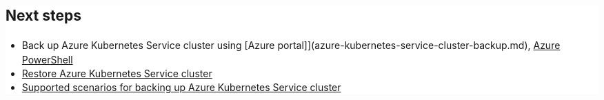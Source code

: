 
## Next steps

- Back up Azure Kubernetes Service cluster using [Azure portal]](azure-kubernetes-service-cluster-backup.md), [Azure PowerShell](azure-kubernetes-service-cluster-backup-using-powershell.md)
- [Restore Azure Kubernetes Service cluster](azure-kubernetes-service-cluster-restore.md)
- [Supported scenarios for backing up Azure Kubernetes Service cluster](azure-kubernetes-service-cluster-backup-support-matrix.md)
